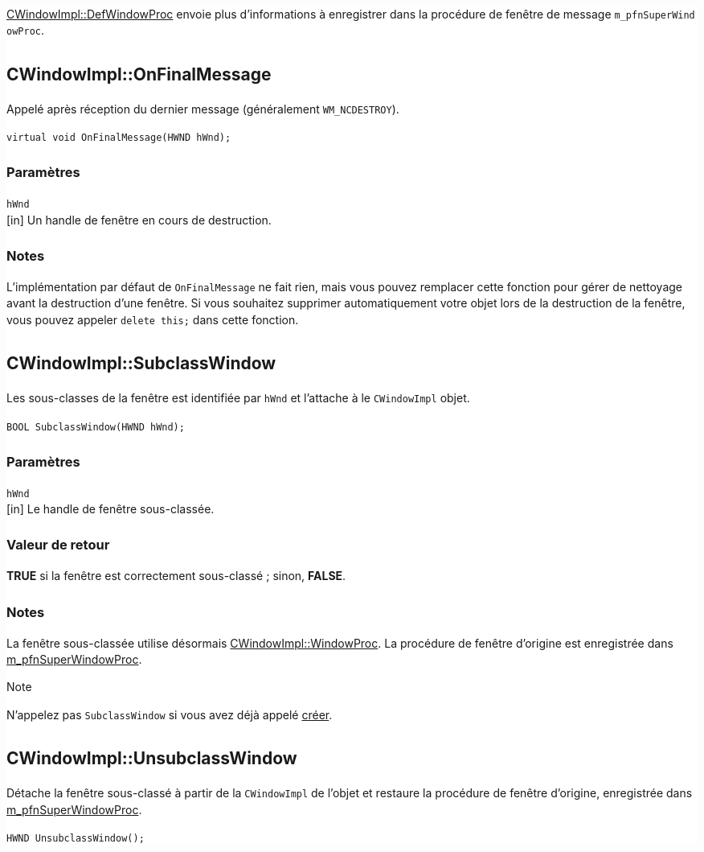  [CWindowImpl::DefWindowProc](#defwindowproc) envoie plus d’informations à enregistrer dans la procédure de fenêtre de message `m_pfnSuperWindowProc`.  
  
##  <a name="onfinalmessage"></a>  CWindowImpl::OnFinalMessage  
 Appelé après réception du dernier message (généralement `WM_NCDESTROY`).  
  
```
virtual void OnFinalMessage(HWND hWnd);
```  
  
### <a name="parameters"></a>Paramètres  
 `hWnd`  
 [in] Un handle de fenêtre en cours de destruction.  
  
### <a name="remarks"></a>Notes  
 L’implémentation par défaut de `OnFinalMessage` ne fait rien, mais vous pouvez remplacer cette fonction pour gérer de nettoyage avant la destruction d’une fenêtre. Si vous souhaitez supprimer automatiquement votre objet lors de la destruction de la fenêtre, vous pouvez appeler `delete this;` dans cette fonction.  
  
##  <a name="subclasswindow"></a>  CWindowImpl::SubclassWindow  
 Les sous-classes de la fenêtre est identifiée par `hWnd` et l’attache à le `CWindowImpl` objet.  
  
```
BOOL SubclassWindow(HWND hWnd);
```  
  
### <a name="parameters"></a>Paramètres  
 `hWnd`  
 [in] Le handle de fenêtre sous-classée.  
  
### <a name="return-value"></a>Valeur de retour  
 **TRUE** si la fenêtre est correctement sous-classé ; sinon, **FALSE**.  
  
### <a name="remarks"></a>Notes  
 La fenêtre sous-classée utilise désormais [CWindowImpl::WindowProc](#windowproc). La procédure de fenêtre d’origine est enregistrée dans [m_pfnSuperWindowProc](#m_pfnsuperwindowproc).  
  
> [!NOTE]
>  N’appelez pas `SubclassWindow` si vous avez déjà appelé [créer](#create).  
  
##  <a name="unsubclasswindow"></a>  CWindowImpl::UnsubclassWindow  
 Détache la fenêtre sous-classé à partir de la `CWindowImpl` de l’objet et restaure la procédure de fenêtre d’origine, enregistrée dans [m_pfnSuperWindowProc](#m_pfnsuperwindowproc).  
  
```
HWND UnsubclassWindow();
```  
  
